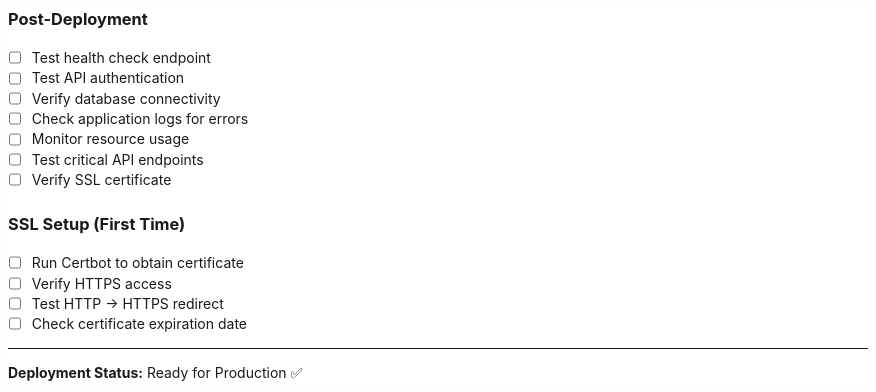 ### Post-Deployment
- [ ] Test health check endpoint
- [ ] Test API authentication
- [ ] Verify database connectivity
- [ ] Check application logs for errors
- [ ] Monitor resource usage
- [ ] Test critical API endpoints
- [ ] Verify SSL certificate

### SSL Setup (First Time)
- [ ] Run Certbot to obtain certificate
- [ ] Verify HTTPS access
- [ ] Test HTTP → HTTPS redirect
- [ ] Check certificate expiration date

---

**Deployment Status:** Ready for Production ✅